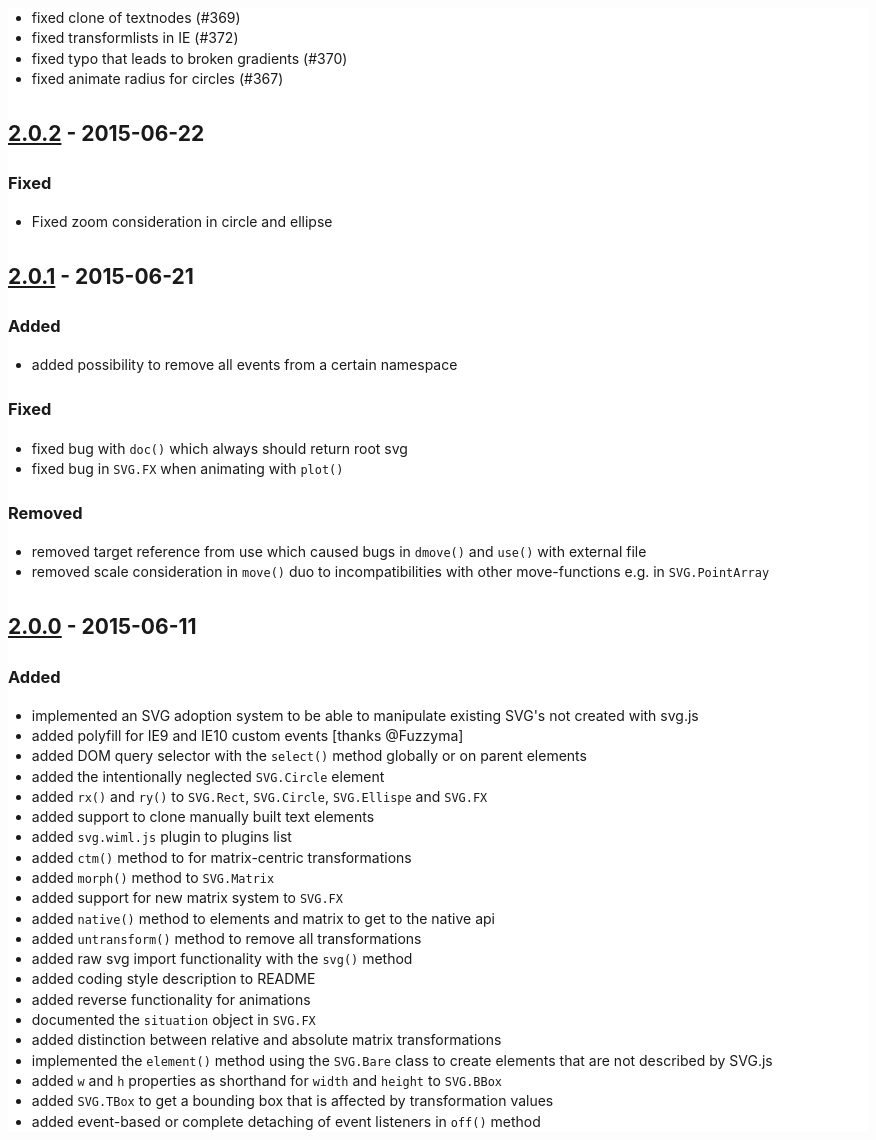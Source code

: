 - fixed clone of textnodes (#369)
- fixed transformlists in IE (#372)
- fixed typo that leads to broken gradients (#370)
- fixed animate radius for circles (#367)

## [2.0.2] - 2015-06-22

### Fixed

- Fixed zoom consideration in circle and ellipse

## [2.0.1] - 2015-06-21

### Added

- added possibility to remove all events from a certain namespace

### Fixed

- fixed bug with `doc()` which always should return root svg
- fixed bug in `SVG.FX` when animating with `plot()`

### Removed

- removed target reference from use which caused bugs in `dmove()` and `use()` with external file
- removed scale consideration in `move()` duo to incompatibilities with other move-functions e.g. in `SVG.PointArray`

## [2.0.0] - 2015-06-11

### Added

- implemented an SVG adoption system to be able to manipulate existing SVG's not created with svg.js
- added polyfill for IE9 and IE10 custom events [thanks @Fuzzyma]
- added DOM query selector with the `select()` method globally or on parent elements
- added the intentionally neglected `SVG.Circle` element
- added `rx()` and `ry()` to `SVG.Rect`, `SVG.Circle`, `SVG.Ellispe` and `SVG.FX`
- added support to clone manually built text elements
- added `svg.wiml.js` plugin to plugins list
- added `ctm()` method to for matrix-centric transformations
- added `morph()` method to `SVG.Matrix`
- added support for new matrix system to `SVG.FX`
- added `native()` method to elements and matrix to get to the native api
- added `untransform()` method to remove all transformations
- added raw svg import functionality with the `svg()` method
- added coding style description to README
- added reverse functionality for animations
- documented the `situation` object in `SVG.FX`
- added distinction between relative and absolute matrix transformations
- implemented the `element()` method using the `SVG.Bare` class to create elements that are not described by SVG.js
- added `w` and `h` properties as shorthand for `width` and `height` to `SVG.BBox`
- added `SVG.TBox` to get a bounding box that is affected by transformation values
- added event-based or complete detaching of event listeners in `off()` method


[3.2.2]: https://github.com/svgdotjs/svg.js/releases/tag/3.2.2
[3.2.1]: https://github.com/svgdotjs/svg.js/releases/tag/3.2.1
[3.2.0]: https://github.com/svgdotjs/svg.js/releases/tag/3.2.0
[3.1.2]: https://github.com/svgdotjs/svg.js/releases/tag/3.1.2
[3.1.1]: https://github.com/svgdotjs/svg.js/releases/tag/3.1.1
[3.1.0]: https://github.com/svgdotjs/svg.js/releases/tag/3.1.0
[3.0.16]: https://github.com/svgdotjs/svg.js/releases/tag/3.0.16
[3.0.15]: https://github.com/svgdotjs/svg.js/releases/tag/3.0.15
[3.0.14]: https://github.com/svgdotjs/svg.js/releases/tag/3.0.14
[3.0.13]: https://github.com/svgdotjs/svg.js/releases/tag/3.0.13
[3.0.12]: https://github.com/svgdotjs/svg.js/releases/tag/3.0.12
[3.0.11]: https://github.com/svgdotjs/svg.js/releases/tag/3.0.11
[3.0.10]: https://github.com/svgdotjs/svg.js/releases/tag/3.0.10
[3.0.9]: https://github.com/svgdotjs/svg.js/releases/tag/3.0.9
[3.0.8]: https://github.com/svgdotjs/svg.js/releases/tag/3.0.8
[3.0.7]: https://github.com/svgdotjs/svg.js/releases/tag/3.0.7
[3.0.6]: https://github.com/svgdotjs/svg.js/releases/tag/3.0.6
[3.0.5]: https://github.com/svgdotjs/svg.js/releases/tag/3.0.5
[3.0.4]: https://github.com/svgdotjs/svg.js/releases/tag/3.0.4
[3.0.3]: https://github.com/svgdotjs/svg.js/releases/tag/3.0.3
[3.0.2]: https://github.com/svgdotjs/svg.js/releases/tag/3.0.2
[3.0.1]: https://github.com/svgdotjs/svg.js/releases/tag/3.0.1
[3.0.0]: https://github.com/svgdotjs/svg.js/releases/tag/3.0.0
[2.7.1]: https://github.com/svgdotjs/svg.js/releases/tag/2.7.1
[2.7.0]: https://github.com/svgdotjs/svg.js/releases/tag/2.7.0
[2.6.6]: https://github.com/svgdotjs/svg.js/releases/tag/2.6.6
[2.6.5]: https://github.com/svgdotjs/svg.js/releases/tag/2.6.5
[2.6.4]: https://github.com/svgdotjs/svg.js/releases/tag/2.6.4
[2.6.3]: https://github.com/svgdotjs/svg.js/releases/tag/2.6.3
[2.6.2]: https://github.com/svgdotjs/svg.js/releases/tag/2.6.2
[2.6.1]: https://github.com/svgdotjs/svg.js/releases/tag/2.6.1
[2.6.0]: https://github.com/svgdotjs/svg.js/releases/tag/2.6.0
[2.5.3]: https://github.com/svgdotjs/svg.js/releases/tag/2.5.3
[2.5.2]: https://github.com/svgdotjs/svg.js/releases/tag/2.5.2
[2.5.1]: https://github.com/svgdotjs/svg.js/releases/tag/2.5.1
[2.5.0]: https://github.com/svgdotjs/svg.js/releases/tag/2.5.0
[2.4.0]: https://github.com/svgdotjs/svg.js/releases/tag/2.4.0
[2.3.7]: https://github.com/svgdotjs/svg.js/releases/tag/2.3.7
[2.3.6]: https://github.com/svgdotjs/svg.js/releases/tag/2.3.6
[2.3.5]: https://github.com/svgdotjs/svg.js/releases/tag/2.3.5
[2.3.4]: https://github.com/svgdotjs/svg.js/releases/tag/2.3.4
[2.3.3]: https://github.com/svgdotjs/svg.js/releases/tag/2.3.3
[2.3.2]: https://github.com/svgdotjs/svg.js/releases/tag/2.3.2
[2.3.1]: https://github.com/svgdotjs/svg.js/releases/tag/2.3.1
[2.3.0]: https://github.com/svgdotjs/svg.js/releases/tag/2.3.0
[2.2.5]: https://github.com/svgdotjs/svg.js/releases/tag/2.2.5
[2.2.4]: https://github.com/svgdotjs/svg.js/releases/tag/2.2.4
[2.2.3]: https://github.com/svgdotjs/svg.js/releases/tag/2.2.3
[2.2.2]: https://github.com/svgdotjs/svg.js/releases/tag/2.2.2
[2.2.1]: https://github.com/svgdotjs/svg.js/releases/tag/2.2.1
[2.2.0]: https://github.com/svgdotjs/svg.js/releases/tag/2.2.0
[2.1.1]: https://github.com/svgdotjs/svg.js/releases/tag/2.1.1
[2.1.0]: https://github.com/svgdotjs/svg.js/releases/tag/2.1.0
[2.0.2]: https://github.com/svgdotjs/svg.js/releases/tag/2.0.2
[2.0.1]: https://github.com/svgdotjs/svg.js/releases/tag/2.0.1
[2.0.0]: https://github.com/svgdotjs/svg.js/releases/tag/2.0.0
[1.0.0-rc.9]: https://github.com/svgdotjs/svg.js/releases/tag/1.0.0-rc.9
[1.0.0-rc.8]: https://github.com/svgdotjs/svg.js/releases/tag/1.0.0-rc.8
[1.0.0-rc.7]: https://github.com/svgdotjs/svg.js/releases/tag/1.0.0-rc.7
[1.0.0-rc.6]: https://github.com/svgdotjs/svg.js/releases/tag/1.0.0-rc.6
[1.0.0-rc.5]: https://github.com/svgdotjs/svg.js/releases/tag/1.0.0-rc.5
[1.0.0-rc.4]: https://github.com/svgdotjs/svg.js/releases/tag/1.0.0-rc.4
[v1.0rc3]: https://github.com/svgdotjs/svg.js/releases/tag/1.0rc3
[v1.0rc2]: https://github.com/svgdotjs/svg.js/releases/tag/1.0rc2
[v1.0rc1]: https://github.com/svgdotjs/svg.js/releases/tag/1.0rc1
[v0.38]: https://github.com/svgdotjs/svg.js/releases/tag/0.38
[v0.37]: https://github.com/svgdotjs/svg.js/releases/tag/0.37
[v0.36]: https://github.com/svgdotjs/svg.js/releases/tag/0.36
[v0.35]: https://github.com/svgdotjs/svg.js/releases/tag/0.35
[v0.34]: https://github.com/svgdotjs/svg.js/releases/tag/0.34
[v0.33]: https://github.com/svgdotjs/svg.js/releases/tag/0.33
[v0.32]: https://github.com/svgdotjs/svg.js/releases/tag/0.32